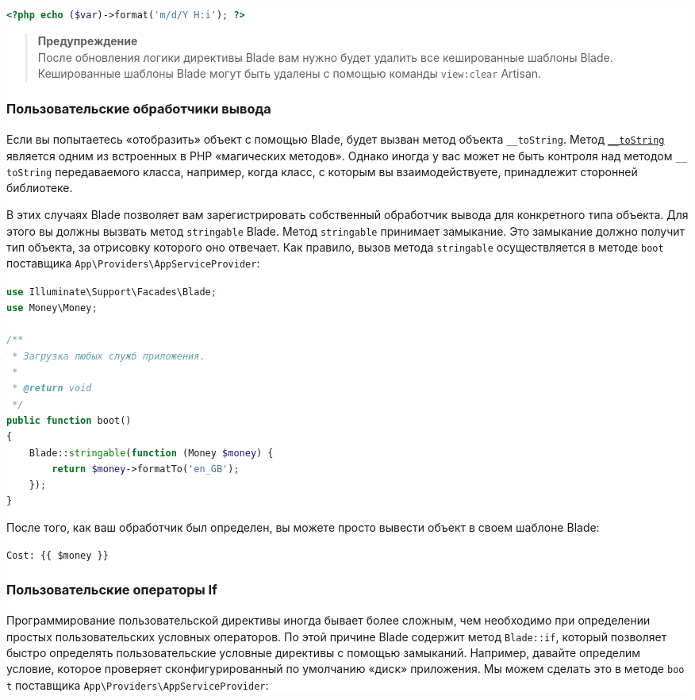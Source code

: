 ```php
<?php echo ($var)->format('m/d/Y H:i'); ?>
```

> **Предупреждение**\
> После обновления логики директивы Blade вам нужно будет удалить все кешированные шаблоны Blade. Кешированные шаблоны Blade могут быть удалены с помощью команды `view:clear` Artisan.

<a name="custom-echo-handlers"></a>
### Пользовательские обработчики вывода

Если вы попытаетесь «отобразить» объект с помощью Blade, будет вызван метод объекта `__toString`. Метод [`__toString`](https://www.php.net/manual/ru/language.oop5.magic.php#language.oop5.magic.tostring) является одним из встроенных в PHP «магических методов». Однако иногда у вас может не быть контроля над методом `__toString` передаваемого класса, например, когда класс, с которым вы взаимодействуете, принадлежит сторонней библиотеке.

В этих случаях Blade позволяет вам зарегистрировать собственный обработчик вывода для конкретного типа объекта. Для этого вы должны вызвать метод `stringable` Blade. Метод `stringable` принимает замыкание. Это замыкание должно получит тип объекта, за отрисовку которого оно отвечает. Как правило, вызов метода `stringable` осуществляется в методе `boot` поставщика `App\Providers\AppServiceProvider`:

```php
use Illuminate\Support\Facades\Blade;
use Money\Money;

/**
 * Загрузка любых служб приложения.
 *
 * @return void
 */
public function boot()
{
    Blade::stringable(function (Money $money) {
        return $money->formatTo('en_GB');
    });
}
```

После того, как ваш обработчик был определен, вы можете просто вывести объект в своем шаблоне Blade:

```blade
Cost: {{ $money }}
```

<a name="custom-if-statements"></a>
### Пользовательские операторы If

Программирование пользовательской директивы иногда бывает более сложным, чем необходимо при определении простых пользовательских условных операторов. По этой причине Blade содержит метод `Blade::if`, который позволяет быстро определять пользовательские условные директивы с помощью замыканий. Например, давайте определим условие, которое проверяет сконфигурированный по умолчанию «диск» приложения. Мы можем сделать это в методе `boot` поставщика `App\Providers\AppServiceProvider`:
